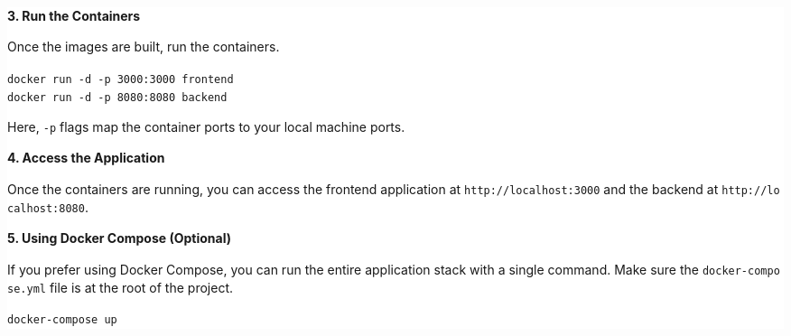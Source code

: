 **3. Run the Containers**

Once the images are built, run the containers.

```
docker run -d -p 3000:3000 frontend
docker run -d -p 8080:8080 backend
```

Here, `-p` flags map the container ports to your local machine ports.

**4. Access the Application**

Once the containers are running, you can access the frontend application at `http://localhost:3000` and the backend at `http://localhost:8080`.

**5. Using Docker Compose (Optional)**

If you prefer using Docker Compose, you can run the entire application stack with a single command. Make sure the `docker-compose.yml` file is at the root of the project.

```
docker-compose up
```
